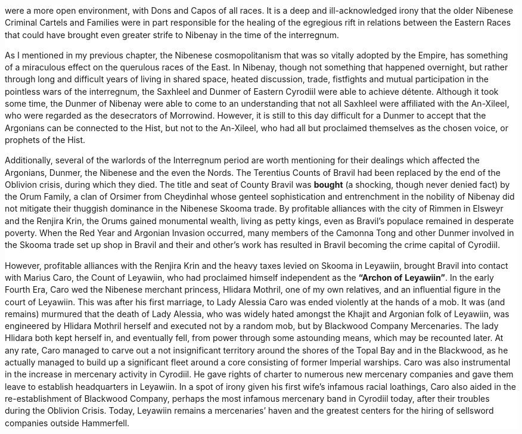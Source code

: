 were a more open environment, with Dons and Capos of all races. It is a deep and
ill-acknowledged irony that the older Nibenese Criminal Cartels and Families
were in part responsible for the healing of the egregious rift in relations
between the Eastern Races that could have brought even greater strife to Nibenay
in the time of the interregnum.

As I mentioned in my previous chapter, the Nibenese cosmopolitanism that was so
vitally adopted by the Empire, has something of a miraculous effect on the
querulous races of the East. In Nibenay, though not something that happened
overnight, but rather through long and difficult years of living in shared
space, heated discussion, trade, fistfights and mutual participation in the
pointless wars of the interregnum, the Saxhleel and Dunmer of Eastern Cyrodiil
were able to achieve détente. Although it took some time, the Dunmer of Nibenay
were able to come to an understanding that not all Saxhleel were affiliated with
the An-Xileel, who were regarded as the desecrators of Morrowind. However, it is
still to this day difficult for a Dunmer to accept that the Argonians can be
connected to the Hist, but not to the An-Xileel, who had all but proclaimed
themselves as the chosen voice, or prophets of the Hist.

Additionally, several of the warlords of the Interregnum period are worth
mentioning for their dealings which affected the Argonians, Dunmer, the Nibenese
and the even the Nords. The Terentius Counts of Bravil had been replaced by the
end of the Oblivion crisis, during which they died. The title and seat of County
Bravil was **bought** (a shocking, though never denied fact) by the Orum Family,
a clan of Orsimer from Cheydinhal whose genteel sophistication and entrenchment
in the nobility of Nibenay did not mitigate their thuggish dominance in the
Nibenese Skooma trade. By profitable alliances with the city of Rimmen in
Elsweyr and the Renjira Krin, the Orums gained monumental wealth, living as
petty kings, even as Bravil’s populace remained in desperate poverty. When the
Red Year and Argonian Invasion occurred, many members of the Camonna Tong and
other Dunmer involved in the Skooma trade set up shop in Bravil and their and
other’s work has resulted in Bravil becoming the crime capital of Cyrodiil.

However, profitable alliances with the Renjira Krin and the heavy taxes levied
on Skooma in Leyawiin, brought Bravil into contact with Marius Caro, the Count
of Leyawiin, who had proclaimed himself independent as the **“Archon of**
**Leyawiin”**. In the early Fourth Era, Caro wed the Nibenese merchant princess,
Hlidara Mothril, one of my own relatives, and an influential figure in the court
of Leyawiin. This was after his first marriage, to Lady Alessia Caro was ended
violently at the hands of a mob. It was (and remains) murmured that the death of
Lady Alessia, who was widely hated amongst the Khajit and Argonian folk of
Leyawiin, was engineered by Hlidara Mothril herself and executed not by a random
mob, but by Blackwood Company Mercenaries. The lady Hlidara both kept herself
in, and eventually fell, from power through some astounding means, which may be
recounted later. At any rate, Caro managed to carve out a not insignificant
territory around the shores of the Topal Bay and in the Blackwood, as he
actually managed to build up a significant fleet around a core consisting of
former Imperial warships. Caro was also instrumental in the increase in
mercenary activity in Cyrodiil. He gave rights of charter to numerous new
mercenary companies and gave them leave to establish headquarters in Leyawiin.
In a spot of irony given his first wife’s infamous racial loathings, Caro also
aided in the re-establishment of Blackwood Company, perhaps the most infamous
mercenary band in Cyrodiil today, after their troubles during the Oblivion
Crisis. Today, Leyawiin remains a mercenaries’ haven and the greatest centers
for the hiring of sellsword companies outside Hammerfell.
